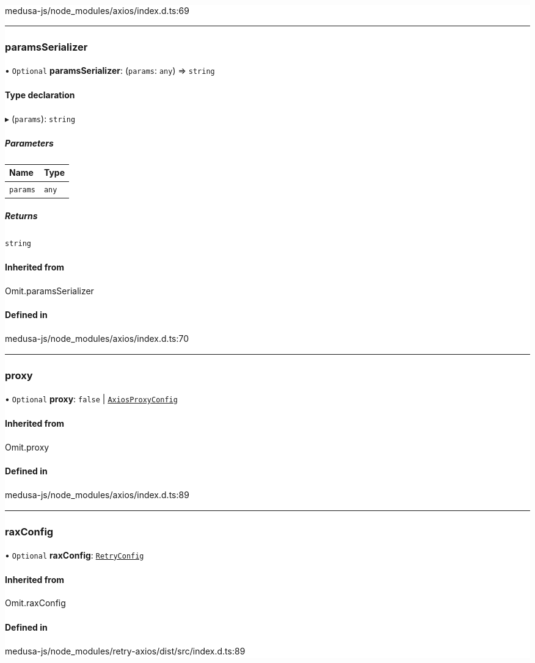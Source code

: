 medusa-js/node_modules/axios/index.d.ts:69

___

### paramsSerializer

• `Optional` **paramsSerializer**: (`params`: `any`) => `string`

#### Type declaration

▸ (`params`): `string`

##### Parameters

| Name | Type |
| :------ | :------ |
| `params` | `any` |

##### Returns

`string`

#### Inherited from

Omit.paramsSerializer

#### Defined in

medusa-js/node_modules/axios/index.d.ts:70

___

### proxy

• `Optional` **proxy**: ``false`` \| [`AxiosProxyConfig`](internal.AxiosProxyConfig.md)

#### Inherited from

Omit.proxy

#### Defined in

medusa-js/node_modules/axios/index.d.ts:89

___

### raxConfig

• `Optional` **raxConfig**: [`RetryConfig`](internal.RetryConfig.md)

#### Inherited from

Omit.raxConfig

#### Defined in

medusa-js/node_modules/retry-axios/dist/src/index.d.ts:89

